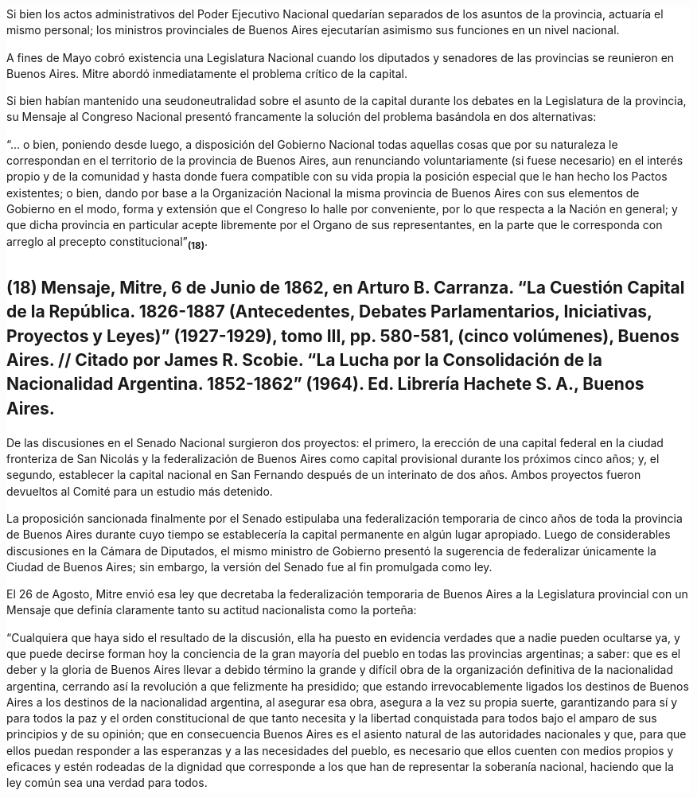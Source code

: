Si bien los actos administrativos del Poder Ejecutivo Nacional quedarían separados de los asuntos de la provincia, actuaría el mismo personal; los ministros provinciales de Buenos Aires ejecutarían asimismo sus funciones en un nivel nacional.

A fines de Mayo cobró existencia una Legislatura Nacional cuando los diputados y senadores de las provincias se reunieron en Buenos Aires. Mitre abordó inmediatamente el problema crítico de la capital.

Si bien habían mantenido una seudoneutralidad sobre el asunto de la capital durante los debates en la Legislatura de la provincia, su Mensaje al Congreso Nacional presentó francamente la solución del problema basándola en dos alternativas:

“... o bien, poniendo desde luego, a disposición del Gobierno Nacional todas aquellas cosas que por su naturaleza le correspondan en el territorio de la provincia de Buenos Aires, aun renunciando voluntariamente (si fuese necesario) en el interés propio y de la comunidad y hasta donde fuera compatible con su vida propia la posición especial que le han hecho los Pactos existentes; o bien, dando por base a la Organización Nacional la misma provincia de Buenos Aires con sus elementos de Gobierno en el modo, forma y extensión que el Congreso lo halle por conveniente, por lo que respecta a la Nación en general; y que dicha provincia en particular acepte libremente por el Organo de sus representantes, en la parte que le corresponda con arreglo al precepto constitucional”<sub><strong>(18)</strong></sub>.

## **(18)** **Mensaje, Mitre, 6 de Junio de 1862, en Arturo B. Carranza. “La Cuestión Capital de la República. 1826-1887 (Antecedentes, Debates Parlamentarios, Iniciativas, Proyectos y Leyes)” (1927-1929), tomo III, pp. 580-581, (cinco volúmenes), Buenos Aires. // Citado por James R. Scobie. “La Lucha por la Consolidación de la Nacionalidad Argentina. 1852-1862” (1964). Ed. Librería Hachete S. A., Buenos Aires.**

De las discusiones en el Senado Nacional surgieron dos proyectos: el primero, la erección de una capital federal en la ciudad fronteriza de San Nicolás y la federalización de Buenos Aires como capital provisional durante los próximos cinco años; y, el segundo, establecer la capital nacional en San Fernando después de un interinato de dos años. Ambos proyectos fueron devueltos al Comité para un estudio más detenido.

La proposición sancionada finalmente por el Senado estipulaba una federalización temporaria de cinco años de toda la provincia de Buenos Aires durante cuyo tiempo se establecería la capital permanente en algún lugar apropiado. Luego de considerables discusiones en la Cámara de Diputados, el mismo ministro de Gobierno presentó la sugerencia de federalizar únicamente la Ciudad de Buenos Aires; sin embargo, la versión del Senado fue al fin promulgada como ley.

El 26 de Agosto, Mitre envió esa ley que decretaba la federalización temporaria de Buenos Aires a la Legislatura provincial con un Mensaje que definía claramente tanto su actitud nacionalista como la porteña:

“Cualquiera que haya sido el resultado de la discusión, ella ha puesto en evidencia verdades que a nadie pueden ocultarse ya, y que puede decirse forman hoy la conciencia de la gran mayoría del pueblo en todas las provincias argentinas; a saber: que es el deber y la gloria de Buenos Aires llevar a debido término la grande y difícil obra de la organización definitiva de la nacionalidad argentina, cerrando así la revolución a que felizmente ha presidido; que estando irrevocablemente ligados los destinos de Buenos Aires a los destinos de la nacionalidad argentina, al asegurar esa obra, asegura a la vez su propia suerte, garantizando para sí y para todos la paz y el orden constitucional de que tanto necesita y la libertad conquistada para todos bajo el amparo de sus principios y de su opinión; que en consecuencia Buenos Aires es el asiento natural de las autoridades nacionales y que, para que ellos puedan responder a las esperanzas y a las necesidades del pueblo, es necesario que ellos cuenten con medios propios y eficaces y estén rodeadas de la dignidad que corresponde a los que han de representar la soberanía nacional, haciendo que la ley común sea una verdad para todos.  